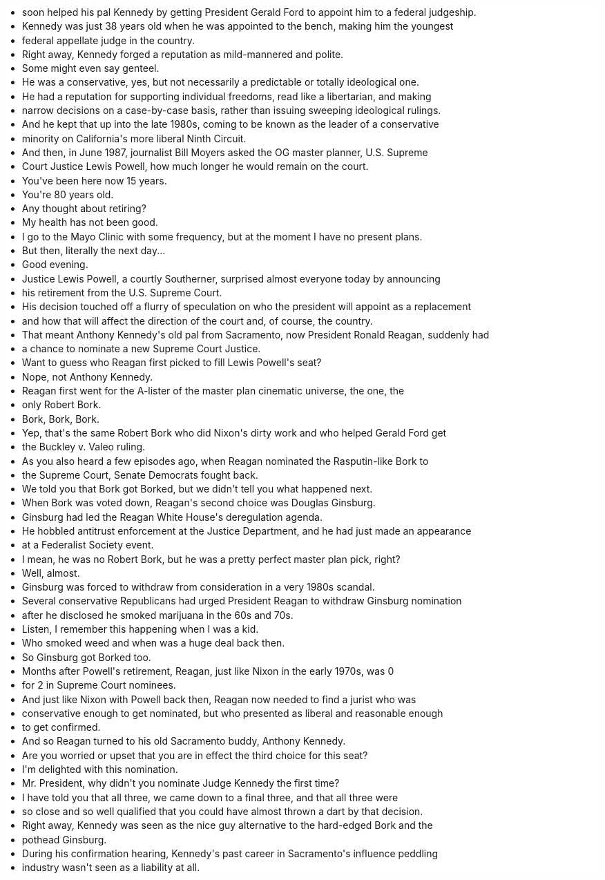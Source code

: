*  soon helped his pal Kennedy by getting President Gerald Ford to appoint him to a federal judgeship.
*  Kennedy was just 38 years old when he was appointed to the bench, making him the youngest
*  federal appellate judge in the country.
*  Right away, Kennedy forged a reputation as mild-mannered and polite.
*  Some might even say genteel.
*  He was a conservative, yes, but not necessarily a predictable or totally ideological one.
*  He had a reputation for supporting individual freedoms, read like a libertarian, and making
*  narrow decisions on a case-by-case basis, rather than issuing sweeping ideological rulings.
*  And he kept that up into the late 1980s, coming to be known as the leader of a conservative
*  minority on California's more liberal Ninth Circuit.
*  And then, in June 1987, journalist Bill Moyers asked the OG master planner, U.S. Supreme
*  Court Justice Lewis Powell, how much longer he would remain on the court.
*  You've been here now 15 years.
*  You're 80 years old.
*  Any thought about retiring?
*  My health has not been good.
*  I go to the Mayo Clinic with some frequency, but at the moment I have no present plans.
*  But then, literally the next day...
*  Good evening.
*  Justice Lewis Powell, a courtly Southerner, surprised almost everyone today by announcing
*  his retirement from the U.S. Supreme Court.
*  His decision touched off a flurry of speculation on who the president will appoint as a replacement
*  and how that will affect the direction of the court and, of course, the country.
*  That meant Anthony Kennedy's old pal from Sacramento, now President Ronald Reagan, suddenly had
*  a chance to nominate a new Supreme Court Justice.
*  Want to guess who Reagan first picked to fill Lewis Powell's seat?
*  Nope, not Anthony Kennedy.
*  Reagan first went for the A-lister of the master plan cinematic universe, the one, the
*  only Robert Bork.
*  Bork, Bork, Bork.
*  Yep, that's the same Robert Bork who did Nixon's dirty work and who helped Gerald Ford get
*  the Buckley v. Valeo ruling.
*  As you also heard a few episodes ago, when Reagan nominated the Rasputin-like Bork to
*  the Supreme Court, Senate Democrats fought back.
*  We told you that Bork got Borked, but we didn't tell you what happened next.
*  When Bork was voted down, Reagan's second choice was Douglas Ginsburg.
*  Ginsburg had led the Reagan White House's deregulation agenda.
*  He hobbled antitrust enforcement at the Justice Department, and he had just made an appearance
*  at a Federalist Society event.
*  I mean, he was no Robert Bork, but he was a pretty perfect master plan pick, right?
*  Well, almost.
*  Ginsburg was forced to withdraw from consideration in a very 1980s scandal.
*  Several conservative Republicans had urged President Reagan to withdraw Ginsburg nomination
*  after he disclosed he smoked marijuana in the 60s and 70s.
*  Listen, I remember this happening when I was a kid.
*  Who smoked weed and when was a huge deal back then.
*  So Ginsburg got Borked too.
*  Months after Powell's retirement, Reagan, just like Nixon in the early 1970s, was 0
*  for 2 in Supreme Court nominees.
*  And just like Nixon with Powell back then, Reagan now needed to find a jurist who was
*  conservative enough to get nominated, but who presented as liberal and reasonable enough
*  to get confirmed.
*  And so Reagan turned to his old Sacramento buddy, Anthony Kennedy.
*  Are you worried or upset that you are in effect the third choice for this seat?
*  I'm delighted with this nomination.
*  Mr. President, why didn't you nominate Judge Kennedy the first time?
*  I have told you that all three, we came down to a final three, and that all three were
*  so close and so well qualified that you could have almost thrown a dart by that decision.
*  Right away, Kennedy was seen as the nice guy alternative to the hard-edged Bork and the
*  pothead Ginsburg.
*  During his confirmation hearing, Kennedy's past career in Sacramento's influence peddling
*  industry wasn't seen as a liability at all.